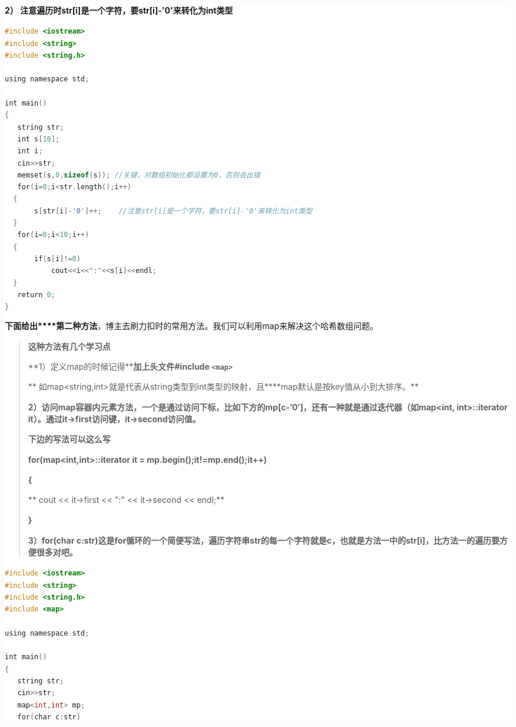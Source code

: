 **2） 注意遍历时str[i]是一个字符，要str[i]-'0'来转化为int类型**

```cpp
#include <iostream>
#include <string>
#include <string.h>

using namespace std;

int main()
{
   string str;
   int s[10];
   int i;
   cin>>str;
   memset(s,0,sizeof(s)); //关键，对数组初始化都设置为0，否则会出错
   for(i=0;i<str.length();i++)
  {
       s[str[i]-'0']++;    //注意str[i]是一个字符，要str[i]-'0'来转化为int类型
  }
   for(i=0;i<10;i++)
  {
       if(s[i]!=0)
           cout<<i<<":"<<s[i]<<endl;
  }
   return 0;
}
```

**下面给出****第二种方法**，博主去刷力扣时的常用方法。我们可以利用map来解决这个哈希数组问题。

> **这种方法有几个学习点**
>
> **1）定义map的时候记得****加上头文件#include **`<map>`****
>
> ** 如map<string,int>就是代表从string类型到int类型的映射，且****map默认是按key值从小到大排序。**
>
> **2）访问map容器内元素方法，一个是通过访问下标，比如下方的mp[c-’0’]，还有一种就是通过迭代器（如map<int, int>::iterator it）。通过it->first访问键，it->second访问值。**
>
> **下边的写法可以这么写**
>
> **for(map<int,int>::iterator it = mp.begin();it!=mp.end();it++)**
>
> **{**
>
> **    cout << it->first << ":" << it->second << endl;**
>
> **}**
>
> **3）for(char c:str)这是for循环的一个简便写法，遍历字符串str的每一个字符就是c，也就是方法一中的str[i]，比方法一的遍历要方便很多对吧。**

```cpp
#include <iostream>
#include <string>
#include <string.h>
#include <map>

using namespace std;

int main()
{
   string str;
   cin>>str;
   map<int,int> mp;
   for(char c:str)
```